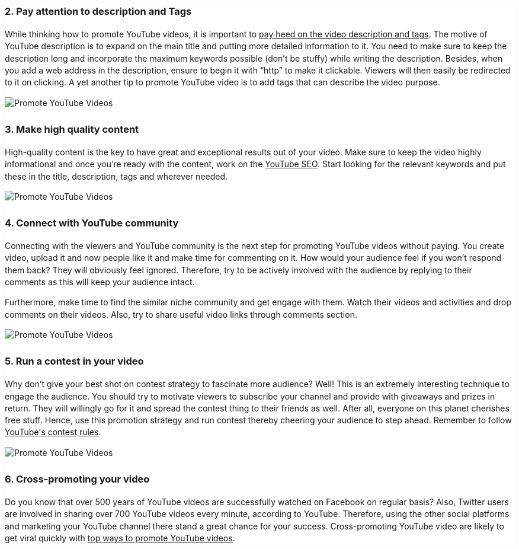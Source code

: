 ### 2\. Pay attention to description and Tags

While thinking how to promote YouTube videos, it is important to [pay heed on the video description and tags](https://tools.techidaily.com/wondershare/filmora/download/). The motive of YouTube description is to expand on the main title and putting more detailed information to it. You need to make sure to keep the description long and incorporate the maximum keywords possible (don’t be stuffy) while writing the description. Besides, when you add a web address in the description, ensure to begin it with “http” to make it clickable. Viewers will then easily be redirected to it on clicking. A yet another tip to promote YouTube video is to add tags that can describe the video purpose.

![Promote YouTube Videos](https://images.wondershare.com/filmora/article-images/edit-youtube-video-title-description-tags.png)

### 3\. Make high quality content

High-quality content is the key to have great and exceptional results out of your video. Make sure to keep the video highly informational and once you’re ready with the content, work on the [YouTube SEO](https://tools.techidaily.com/wondershare/filmora/download/). Start looking for the relevant keywords and put these in the title, description, tags and wherever needed.

![Promote YouTube Videos](https://images.wondershare.com/filmora/filmorapro/high-quality-youtube.jpg)

### 4\. Connect with YouTube community

Connecting with the viewers and YouTube community is the next step for promoting YouTube videos without paying. You create video, upload it and now people like it and make time for commenting on it. How would your audience feel if you won’t respond them back? They will obviously feel ignored. Therefore, try to be actively involved with the audience by replying to their comments as this will keep your audience intact.

Furthermore, make time to find the similar niche community and get engage with them. Watch their videos and activities and drop comments on their videos. Also, try to share useful video links through comments section.

![Promote YouTube Videos](https://images.wondershare.com/filmora/filmorapro/YouTube-community.jpg)

### 5\. Run a contest in your video

Why don’t give your best shot on contest strategy to fascinate more audience? Well! This is an extremely interesting technique to engage the audience. You should try to motivate viewers to subscribe your channel and provide with giveaways and prizes in return. They will willingly go for it and spread the contest thing to their friends as well. After all, everyone on this planet cherishes free stuff. Hence, use this promotion strategy and run contest thereby cheering your audience to step ahead. Remember to follow [YouTube's contest rules](https://support.google.com/youtube/answer/1620498?hl=en).

![Promote YouTube Videos](https://images.wondershare.com/filmora/filmorapro/youtube-contest.jpg)

### 6\. Cross-promoting your video

Do you know that over 500 years of YouTube videos are successfully watched on Facebook on regular basis? Also, Twitter users are involved in sharing over 700 YouTube videos every minute, according to YouTube. Therefore, using the other social platforms and marketing your YouTube channel there stand a great chance for your success. Cross-promoting YouTube video are likely to get viral quickly with [top ways to promote YouTube videos](https://medium.com/slonmedia/top-ways-how-to-promote-your-videos-cbb144db3e4f).
